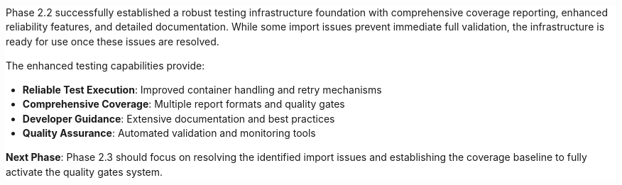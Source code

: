 Phase 2.2 successfully established a robust testing infrastructure foundation with comprehensive coverage reporting, enhanced reliability features, and detailed documentation. While some import issues prevent immediate full validation, the infrastructure is ready for use once these issues are resolved.

The enhanced testing capabilities provide:
- **Reliable Test Execution**: Improved container handling and retry mechanisms
- **Comprehensive Coverage**: Multiple report formats and quality gates
- **Developer Guidance**: Extensive documentation and best practices
- **Quality Assurance**: Automated validation and monitoring tools

**Next Phase**: Phase 2.3 should focus on resolving the identified import issues and establishing the coverage baseline to fully activate the quality gates system.
